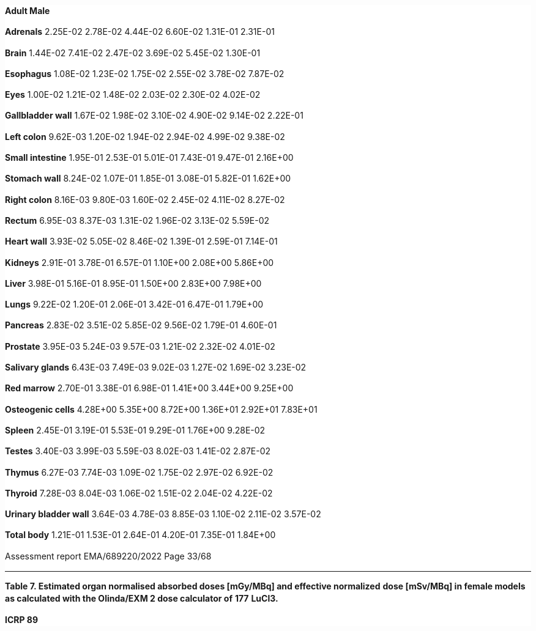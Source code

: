 **Adult Male**


**Adrenals** 2.25E-02 2.78E-02 4.44E-02 6.60E-02 1.31E-01 2.31E-01

**Brain** 1.44E-02 7.41E-02 2.47E-02 3.69E-02 5.45E-02 1.30E-01

**Esophagus** 1.08E-02 1.23E-02 1.75E-02 2.55E-02 3.78E-02 7.87E-02

**Eyes** 1.00E-02 1.21E-02 1.48E-02 2.03E-02 2.30E-02 4.02E-02

**Gallbladder wall** 1.67E-02 1.98E-02 3.10E-02 4.90E-02 9.14E-02 2.22E-01

**Left colon** 9.62E-03 1.20E-02 1.94E-02 2.94E-02 4.99E-02 9.38E-02

**Small intestine** 1.95E-01 2.53E-01 5.01E-01 7.43E-01 9.47E-01 2.16E+00

**Stomach wall** 8.24E-02 1.07E-01 1.85E-01 3.08E-01 5.82E-01 1.62E+00

**Right colon** 8.16E-03 9.80E-03 1.60E-02 2.45E-02 4.11E-02 8.27E-02

**Rectum** 6.95E-03 8.37E-03 1.31E-02 1.96E-02 3.13E-02 5.59E-02

**Heart wall** 3.93E-02 5.05E-02 8.46E-02 1.39E-01 2.59E-01 7.14E-01

**Kidneys** 2.91E-01 3.78E-01 6.57E-01 1.10E+00 2.08E+00 5.86E+00

**Liver** 3.98E-01 5.16E-01 8.95E-01 1.50E+00 2.83E+00 7.98E+00

**Lungs** 9.22E-02 1.20E-01 2.06E-01 3.42E-01 6.47E-01 1.79E+00

**Pancreas** 2.83E-02 3.51E-02 5.85E-02 9.56E-02 1.79E-01 4.60E-01

**Prostate** 3.95E-03 5.24E-03 9.57E-03 1.21E-02 2.32E-02 4.01E-02

**Salivary glands** 6.43E-03 7.49E-03 9.02E-03 1.27E-02 1.69E-02 3.23E-02

**Red marrow** 2.70E-01 3.38E-01 6.98E-01 1.41E+00 3.44E+00 9.25E+00

**Osteogenic cells** 4.28E+00 5.35E+00 8.72E+00 1.36E+01 2.92E+01 7.83E+01

**Spleen** 2.45E-01 3.19E-01 5.53E-01 9.29E-01 1.76E+00 9.28E-02

**Testes** 3.40E-03 3.99E-03 5.59E-03 8.02E-03 1.41E-02 2.87E-02

**Thymus** 6.27E-03 7.74E-03 1.09E-02 1.75E-02 2.97E-02 6.92E-02

**Thyroid** 7.28E-03 8.04E-03 1.06E-02 1.51E-02 2.04E-02 4.22E-02

**Urinary bladder wall** 3.64E-03 4.78E-03 8.85E-03 1.10E-02 2.11E-02 3.57E-02

**Total body** 1.21E-01 1.53E-01 2.64E-01 4.20E-01 7.35E-01 1.84E+00

Assessment report
EMA/689220/2022 Page 33/68


-----

**Table 7. Estimated organ normalised absorbed doses [mGy/MBq] and effective normalized**
**dose [mSv/MBq] in female models as calculated with the Olinda/EXM 2 dose calculator of**
**177** **LuCl3.**

**ICRP 89**
